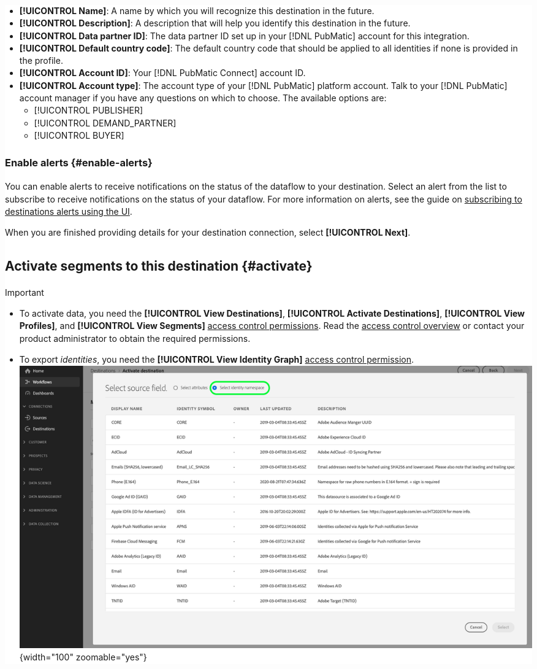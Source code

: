 - **[!UICONTROL Name]**: A name by which you will recognize this destination in the future.
- **[!UICONTROL Description]**: A description that will help you identify this destination in the future.
- **[!UICONTROL Data partner ID]**: The data partner ID set up in your [!DNL PubMatic] account for this integration.
- **[!UICONTROL Default country code]**: The default country code that should be applied to all identities if none is provided in the profile.
- **[!UICONTROL Account ID]**: Your [!DNL PubMatic Connect] account ID.
- **[!UICONTROL Account type]**: The account type of your [!DNL PubMatic] platform account. Talk to your [!DNL PubMatic] account manager if you have any questions on which to choose. The available options are:
  - [!UICONTROL PUBLISHER]
  - [!UICONTROL DEMAND_PARTNER]
  - [!UICONTROL BUYER]

### Enable alerts {#enable-alerts}

You can enable alerts to receive notifications on the status of the dataflow to your destination. Select an alert from the list to subscribe to receive notifications on the status of your dataflow. For more information on alerts, see the guide on [subscribing to destinations alerts using the UI](../../ui/alerts.md).

When you are finished providing details for your destination connection, select **[!UICONTROL Next]**.

## Activate segments to this destination {#activate}

> [!IMPORTANT]
>
> - To activate data, you need the **[!UICONTROL View Destinations]**, **[!UICONTROL Activate Destinations]**, **[!UICONTROL View Profiles]**, and **[!UICONTROL View Segments]** [access control permissions](/help/access-control/home.md#permissions). Read the [access control overview](/help/access-control/ui/overview.md) or contact your product administrator to obtain the required permissions.
>
> - To export _identities_, you need the **[!UICONTROL View Identity Graph]** [access control permission](/help/access-control/home.md#permissions). <br> ![Select identity namespace highlighted in the workflow to activate audiences to destinations.](../../assets/overview/export-identities-to-destination.png "Select identity namespace highlighted in the workflow to activate audiences to destinations."){width="100" zoomable="yes"}
